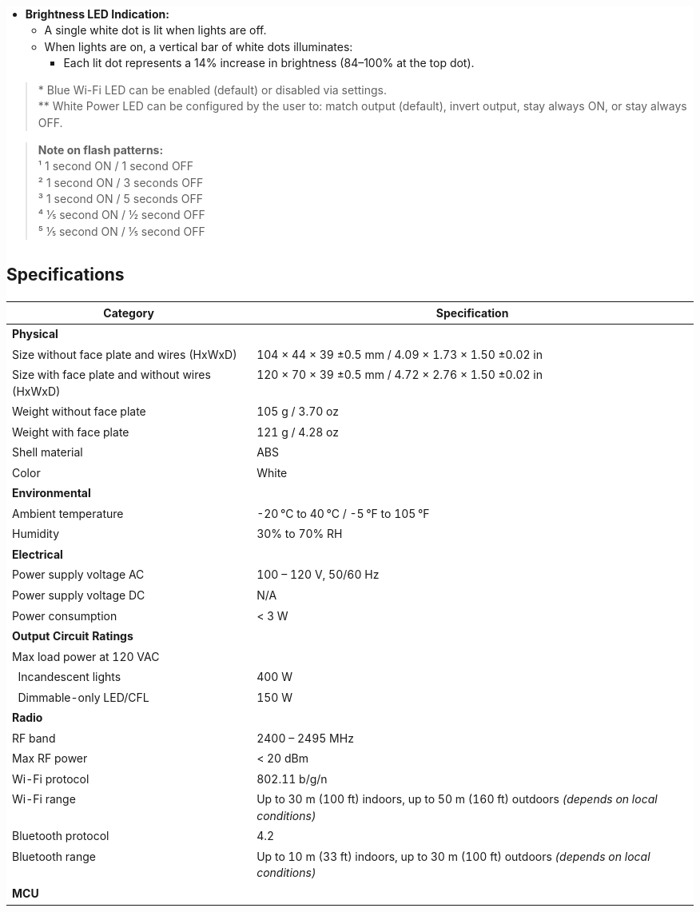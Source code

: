 - **Brightness LED Indication:**  
  - A single white dot is lit when lights are off.  
  - When lights are on, a vertical bar of white dots illuminates:  
    - Each lit dot represents a 14% increase in brightness (84–100% at the top dot).  

> \* Blue Wi-Fi LED can be enabled (default) or disabled via settings.  
> \*\* White Power LED can be configured by the user to: match output (default), invert output, stay always ON, or stay always OFF.  

> **Note on flash patterns:**  
> ¹ 1 second ON / 1 second OFF  
> ² 1 second ON / 3 seconds OFF  
> ³ 1 second ON / 5 seconds OFF  
> ⁴ ⅕ second ON / ½ second OFF  
> ⁵ ⅕ second ON / ⅕ second OFF  

## Specifications

| **Category** | **Specification** |
|--------------|-------------------|
| **Physical** | |
| Size without face plate and wires (HxWxD) | 104 × 44 × 39 ±0.5 mm / 4.09 × 1.73 × 1.50 ±0.02 in |
| Size with face plate and without wires (HxWxD) | 120 × 70 × 39 ±0.5 mm / 4.72 × 2.76 × 1.50 ±0.02 in |
| Weight without face plate | 105 g / 3.70 oz |
| Weight with face plate | 121 g / 4.28 oz |
| Shell material | ABS |
| Color | White |
| **Environmental** | |
| Ambient temperature | -20 °C to 40 °C / -5 °F to 105 °F |
| Humidity | 30% to 70% RH |
| **Electrical** | |
| Power supply voltage AC | 100 – 120 V, 50/60 Hz |
| Power supply voltage DC | N/A |
| Power consumption | < 3 W |
| **Output Circuit Ratings** | |
| Max load power at 120 VAC | |
| &nbsp;&nbsp;Incandescent lights | 400 W |
| &nbsp;&nbsp;Dimmable-only LED/CFL | 150 W |
| **Radio** | |
| RF band | 2400 – 2495 MHz |
| Max RF power | < 20 dBm |
| Wi-Fi protocol | 802.11 b/g/n |
| Wi-Fi range | Up to 30 m (100 ft) indoors, up to 50 m (160 ft) outdoors *(depends on local conditions)* |
| Bluetooth protocol | 4.2 |
| Bluetooth range | Up to 10 m (33 ft) indoors, up to 30 m (100 ft) outdoors *(depends on local conditions)* |
| **MCU** | |